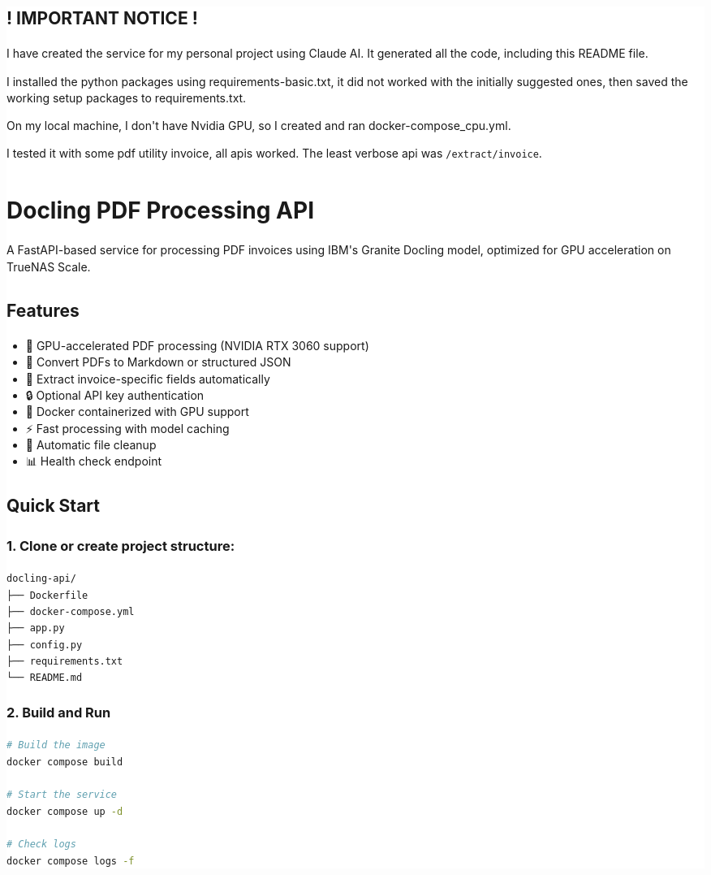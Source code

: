 ## ! IMPORTANT NOTICE !
I have created the service for my personal project using Claude AI. It generated all the code, including this README file.

I installed the python packages using requirements-basic.txt, it did not worked with the initially suggested ones, then saved the working setup packages to requirements.txt.

On my local machine, I don't have Nvidia GPU, so I created and ran docker-compose_cpu.yml.

I tested it with some pdf utility invoice, all apis worked. The least verbose api was `/extract/invoice`.

# Docling PDF Processing API

A FastAPI-based service for processing PDF invoices using IBM's Granite Docling model, optimized for GPU acceleration on TrueNAS Scale.

## Features

- 🚀 GPU-accelerated PDF processing (NVIDIA RTX 3060 support)
- 📄 Convert PDFs to Markdown or structured JSON
- 🧾 Extract invoice-specific fields automatically
- 🔒 Optional API key authentication
- 🐳 Docker containerized with GPU support
- ⚡ Fast processing with model caching
- 🔄 Automatic file cleanup
- 📊 Health check endpoint

## Quick Start

### 1. Clone or create project structure:

```
docling-api/
├── Dockerfile
├── docker-compose.yml
├── app.py
├── config.py
├── requirements.txt
└── README.md
```

### 2. Build and Run

```bash
# Build the image
docker compose build

# Start the service
docker compose up -d

# Check logs
docker compose logs -f
```
